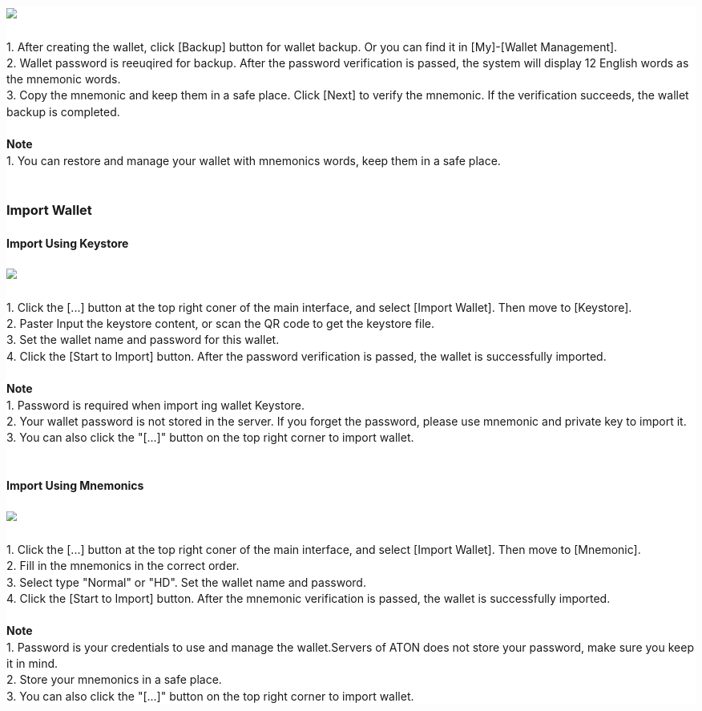 <div>
<div><img src="/docs/img/en/ATON-user-manual.assets/aton4.png "width ="500" style="zoom:80%;"/></div> 
<div> 
<br>1. After creating the wallet, click [Backup] button for wallet backup. Or you can find it in [My]-[Wallet Management]. 
<br>2. Wallet password is reeuqired for backup. After the password verification is passed, the system will display 12 English words as the mnemonic words. 
<br>3. Copy the mnemonic and keep them in a safe place. Click [Next] to verify the mnemonic. If the verification succeeds, the wallet backup is completed. <br> 
<br><b> Note </b> 
<br>1. You can restore and manage your wallet with mnemonics words, keep them in a safe place.
</div>
<div style="margin-top:40px;"></div>
</div>


### Import Wallet

#### Import Using Keystore

<div>
<div><img src = "/docs/img/en/ATON-user-manual.assets/aton5.png "width ="500" style="zoom:80%" /></div> 
<div> 
<br>1. Click the [...] button at the top right coner of the main interface, and select [Import Wallet]. Then move to [Keystore]. 
<br>2. Paster Input the keystore content, or scan the QR code to get the keystore file. 
<br>3. Set the wallet name and password for this wallet. 
<br>4. Click the [Start to Import] button. After the password verification is passed, the wallet is successfully imported. 
<br> 
<br><b> Note </b> 
<br>1. Password is required when import ing wallet Keystore. 
<br>2. Your wallet password is not stored in the server. If you forget the password, please use mnemonic and private key to import it. 
<br>3. You can also click the "[...]" button on the top right corner to import wallet.
</div>
<div style="margin-top:40px;"></div>
</div>

#### Import Using Mnemonics

<div>
<div><img src = "/docs/img/en/ATON-user-manual.assets/aton6.png "width ="500 " style="zoom:80%;" /> </div> 
<div> 
<br>1. Click the [...] button at the top right coner of the main interface, and select [Import Wallet]. Then move to [Mnemonic].
<br>2. Fill in the mnemonics in the correct order. 
<br>3. Select type "Normal" or "HD". Set the wallet name and password. 
<br>4. Click the [Start to Import] button. After the mnemonic verification is passed, the wallet is successfully imported. 
<br> 
<br> <b> Note </b> 
<br>1. Password is your credentials to use and manage the wallet.Servers of ATON does not store your password, make sure you keep it in mind. 
<br>2. Store your mnemonics in a safe place. 
<br>3. You can also click the "[...]" button on the top right corner to import wallet.
</div>
<div style="margin-top:40px;"></div>
</div>
